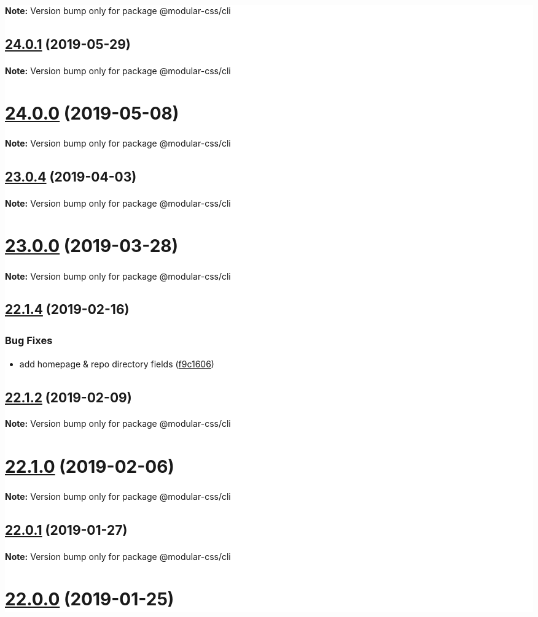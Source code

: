 **Note:** Version bump only for package @modular-css/cli

## [24.0.1](https://github.com/tivac/modular-css/compare/v24.0.0...v24.0.1) (2019-05-29)

**Note:** Version bump only for package @modular-css/cli

# [24.0.0](https://github.com/tivac/modular-css/compare/v23.0.6...v24.0.0) (2019-05-08)

**Note:** Version bump only for package @modular-css/cli

## [23.0.4](https://github.com/tivac/modular-css/compare/v23.0.3...v23.0.4) (2019-04-03)

**Note:** Version bump only for package @modular-css/cli

# [23.0.0](https://github.com/tivac/modular-css/compare/v22.3.0...v23.0.0) (2019-03-28)

**Note:** Version bump only for package @modular-css/cli

## [22.1.4](https://github.com/tivac/modular-css/compare/v22.1.3...v22.1.4) (2019-02-16)

### Bug Fixes

- add homepage & repo directory fields ([f9c1606](https://github.com/tivac/modular-css/commit/f9c1606))

## [22.1.2](https://github.com/tivac/modular-css/compare/v22.1.1...v22.1.2) (2019-02-09)

**Note:** Version bump only for package @modular-css/cli

# [22.1.0](https://github.com/tivac/modular-css/compare/v22.0.2...v22.1.0) (2019-02-06)

**Note:** Version bump only for package @modular-css/cli

## [22.0.1](https://github.com/tivac/modular-css/compare/v22.0.0...v22.0.1) (2019-01-27)

**Note:** Version bump only for package @modular-css/cli

# [22.0.0](https://github.com/tivac/modular-css/compare/v21.2.1...v22.0.0) (2019-01-25)
